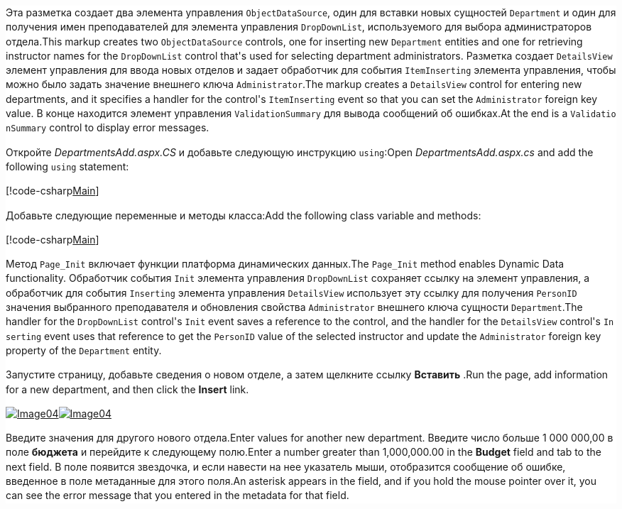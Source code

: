 <span data-ttu-id="7cd42-282">Эта разметка создает два элемента управления `ObjectDataSource`, один для вставки новых сущностей `Department` и один для получения имен преподавателей для элемента управления `DropDownList`, используемого для выбора администраторов отдела.</span><span class="sxs-lookup"><span data-stu-id="7cd42-282">This markup creates two `ObjectDataSource` controls, one for inserting new `Department` entities and one for retrieving instructor names for the `DropDownList` control that's used for selecting department administrators.</span></span> <span data-ttu-id="7cd42-283">Разметка создает `DetailsView` элемент управления для ввода новых отделов и задает обработчик для события `ItemInserting` элемента управления, чтобы можно было задать значение внешнего ключа `Administrator`.</span><span class="sxs-lookup"><span data-stu-id="7cd42-283">The markup creates a `DetailsView` control for entering new departments, and it specifies a handler for the control's `ItemInserting` event so that you can set the `Administrator` foreign key value.</span></span> <span data-ttu-id="7cd42-284">В конце находится элемент управления `ValidationSummary` для вывода сообщений об ошибках.</span><span class="sxs-lookup"><span data-stu-id="7cd42-284">At the end is a `ValidationSummary` control to display error messages.</span></span>

<span data-ttu-id="7cd42-285">Откройте *DepartmentsAdd.aspx.CS* и добавьте следующую инструкцию `using`:</span><span class="sxs-lookup"><span data-stu-id="7cd42-285">Open *DepartmentsAdd.aspx.cs* and add the following `using` statement:</span></span>

[!code-csharp[Main](using-the-entity-framework-and-the-objectdatasource-control-part-1-getting-started/samples/sample10.cs)]

<span data-ttu-id="7cd42-286">Добавьте следующие переменные и методы класса:</span><span class="sxs-lookup"><span data-stu-id="7cd42-286">Add the following class variable and methods:</span></span>

[!code-csharp[Main](using-the-entity-framework-and-the-objectdatasource-control-part-1-getting-started/samples/sample11.cs)]

<span data-ttu-id="7cd42-287">Метод `Page_Init` включает функции платформа динамических данных.</span><span class="sxs-lookup"><span data-stu-id="7cd42-287">The `Page_Init` method enables Dynamic Data functionality.</span></span> <span data-ttu-id="7cd42-288">Обработчик события `Init` элемента управления `DropDownList` сохраняет ссылку на элемент управления, а обработчик для события `Inserting` элемента управления `DetailsView` использует эту ссылку для получения `PersonID` значения выбранного преподавателя и обновления свойства `Administrator` внешнего ключа сущности `Department`.</span><span class="sxs-lookup"><span data-stu-id="7cd42-288">The handler for the `DropDownList` control's `Init` event saves a reference to the control, and the handler for the `DetailsView` control's `Inserting` event uses that reference to get the `PersonID` value of the selected instructor and update the `Administrator` foreign key property of the `Department` entity.</span></span>

<span data-ttu-id="7cd42-289">Запустите страницу, добавьте сведения о новом отделе, а затем щелкните ссылку **Вставить** .</span><span class="sxs-lookup"><span data-stu-id="7cd42-289">Run the page, add information for a new department, and then click the **Insert** link.</span></span>

<span data-ttu-id="7cd42-290">[![Image04](using-the-entity-framework-and-the-objectdatasource-control-part-1-getting-started/_static/image28.png)](using-the-entity-framework-and-the-objectdatasource-control-part-1-getting-started/_static/image27.png)</span><span class="sxs-lookup"><span data-stu-id="7cd42-290">[![Image04](using-the-entity-framework-and-the-objectdatasource-control-part-1-getting-started/_static/image28.png)](using-the-entity-framework-and-the-objectdatasource-control-part-1-getting-started/_static/image27.png)</span></span>

<span data-ttu-id="7cd42-291">Введите значения для другого нового отдела.</span><span class="sxs-lookup"><span data-stu-id="7cd42-291">Enter values for another new department.</span></span> <span data-ttu-id="7cd42-292">Введите число больше 1 000 000,00 в поле **бюджета** и перейдите к следующему полю.</span><span class="sxs-lookup"><span data-stu-id="7cd42-292">Enter a number greater than 1,000,000.00 in the **Budget** field and tab to the next field.</span></span> <span data-ttu-id="7cd42-293">В поле появится звездочка, и если навести на нее указатель мыши, отобразится сообщение об ошибке, введенное в поле метаданные для этого поля.</span><span class="sxs-lookup"><span data-stu-id="7cd42-293">An asterisk appears in the field, and if you hold the mouse pointer over it, you can see the error message that you entered in the metadata for that field.</span></span>
